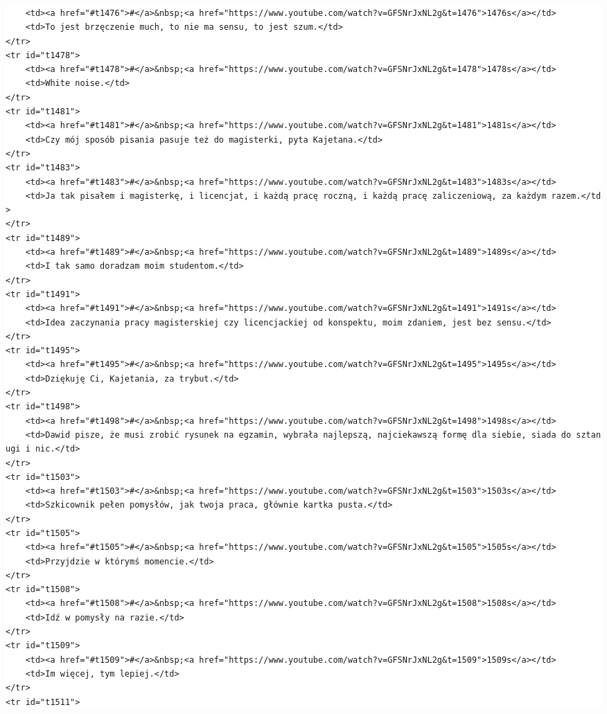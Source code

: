         <td><a href="#t1476">#</a>&nbsp;<a href="https://www.youtube.com/watch?v=GFSNrJxNL2g&t=1476">1476s</a></td>
        <td>To jest brzęczenie much, to nie ma sensu, to jest szum.</td>
    </tr>
    <tr id="t1478">
        <td><a href="#t1478">#</a>&nbsp;<a href="https://www.youtube.com/watch?v=GFSNrJxNL2g&t=1478">1478s</a></td>
        <td>White noise.</td>
    </tr>
    <tr id="t1481">
        <td><a href="#t1481">#</a>&nbsp;<a href="https://www.youtube.com/watch?v=GFSNrJxNL2g&t=1481">1481s</a></td>
        <td>Czy mój sposób pisania pasuje też do magisterki, pyta Kajetana.</td>
    </tr>
    <tr id="t1483">
        <td><a href="#t1483">#</a>&nbsp;<a href="https://www.youtube.com/watch?v=GFSNrJxNL2g&t=1483">1483s</a></td>
        <td>Ja tak pisałem i magisterkę, i licencjat, i każdą pracę roczną, i każdą pracę zaliczeniową, za każdym razem.</td>
    </tr>
    <tr id="t1489">
        <td><a href="#t1489">#</a>&nbsp;<a href="https://www.youtube.com/watch?v=GFSNrJxNL2g&t=1489">1489s</a></td>
        <td>I tak samo doradzam moim studentom.</td>
    </tr>
    <tr id="t1491">
        <td><a href="#t1491">#</a>&nbsp;<a href="https://www.youtube.com/watch?v=GFSNrJxNL2g&t=1491">1491s</a></td>
        <td>Idea zaczynania pracy magisterskiej czy licencjackiej od konspektu, moim zdaniem, jest bez sensu.</td>
    </tr>
    <tr id="t1495">
        <td><a href="#t1495">#</a>&nbsp;<a href="https://www.youtube.com/watch?v=GFSNrJxNL2g&t=1495">1495s</a></td>
        <td>Dziękuję Ci, Kajetania, za trybut.</td>
    </tr>
    <tr id="t1498">
        <td><a href="#t1498">#</a>&nbsp;<a href="https://www.youtube.com/watch?v=GFSNrJxNL2g&t=1498">1498s</a></td>
        <td>Dawid pisze, że musi zrobić rysunek na egzamin, wybrała najlepszą, najciekawszą formę dla siebie, siada do sztanugi i nic.</td>
    </tr>
    <tr id="t1503">
        <td><a href="#t1503">#</a>&nbsp;<a href="https://www.youtube.com/watch?v=GFSNrJxNL2g&t=1503">1503s</a></td>
        <td>Szkicownik pełen pomysłów, jak twoja praca, głównie kartka pusta.</td>
    </tr>
    <tr id="t1505">
        <td><a href="#t1505">#</a>&nbsp;<a href="https://www.youtube.com/watch?v=GFSNrJxNL2g&t=1505">1505s</a></td>
        <td>Przyjdzie w którymś momencie.</td>
    </tr>
    <tr id="t1508">
        <td><a href="#t1508">#</a>&nbsp;<a href="https://www.youtube.com/watch?v=GFSNrJxNL2g&t=1508">1508s</a></td>
        <td>Idź w pomysły na razie.</td>
    </tr>
    <tr id="t1509">
        <td><a href="#t1509">#</a>&nbsp;<a href="https://www.youtube.com/watch?v=GFSNrJxNL2g&t=1509">1509s</a></td>
        <td>Im więcej, tym lepiej.</td>
    </tr>
    <tr id="t1511">